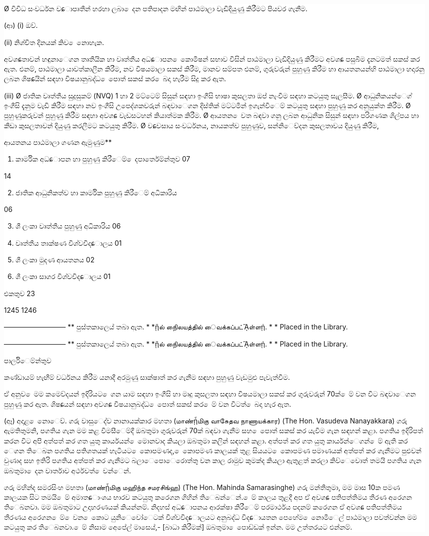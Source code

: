 Ø විවිධ සංවර්ධන වɕාපෘතීන් හරහා ලබා ෙදන පතිපාදන මඟින් පාඨමාලා වැඩිදියුණු කිරීමට පියවර ගැනීම.

(ආ) (i) ඔව්.

(ii) නිශ්චිත දිනයක් කිව ෙනොහැක.

අවශɕතාවන් හඳුනාෙගන තෘතීයික හා වෘත්තීය අධɕාපන ෙකොමිෂන් සභාව විසින් පාඨමාලා වැඩිදියුණු කිරීමට අවශɕ පසුබිම දැනටමත් සකස් කර ඇත. එනම්, පාඨමාලා යාවත්කාලීන කිරීම, නව විෂයමාලා සකස් කිරීම, මානව සම්පත එනම්, ගුරුවරුන් පුහුණු කිරීම හා ආයතනයන්හි පාඨමාලා හදාරනු ලබන ශිෂɕයින් සඳහා විෂයානුබද්ධ ෙපොත් සකස් කර ෙබදා හැරීම සිදු කර ඇත.

(iii) Ø ජාතික වෘත්තීය සුදුසුකම් (NVQ) 1 හා 2 මට්ටෙම් සිසුන් සඳහා ඉංගීසි භාෂා කුසලතා ඔප් නැංවීම සඳහා කටයුතු සැලසීම. Ø ආධුනිකයන්ෙග් ඉංගීසි දැනුම වැඩි කිරීම සඳහා නව ඉංගීසි උපෙද්ශකවරුන් බඳවාෙගන දිස්තික් මට්ටමින් ඉගැන්වීෙම් කටයුතු සඳහා පුහුණු කර අනුයුක්ත කිරීම. Ø පුහුණුකරුවන් පුහුණු කිරීම සඳහා අවශɕ වැඩසටහන් කියාත්මක කිරීම. Ø ආයතන ෙවත බඳවා ගනු ලබන ආධුනික සිසුන් සඳහා පරිගණක ශිල්පය හා කීඩා කුසලතාවන් දියුණු කරලීමට කටයුතු කිරීම. Ø වɕවසාය සංවර්ධනය, නායකත්ව පුහුණුව, සන්නිෙව්දන කුසලතාවය දියුණු කිරීම,

ආයතනය පාඨමාලා ගණන ඇමුණුම**

1. කාර්මික අධɕාපන හා පුහුණු කිරීෙම් ෙදපාර්තෙම්න්තුව 07

14

2. ජාතික ආධුනිකත්ව හා කාර්මික පුහුණු කිරීෙම් අධිකාරිය

06

3. ශී ලංකා වෘත්තීය පුහුණු අධිකාරිය 06

4. වෘත්තීය තාක්ෂණ විශ්වවිදɕාලය 01

5. ශී ලංකා මුදණ ආයතනය 02

6. ශී ලංකා සාගර විශ්වවිදɕාලය 01

එකතුව 23

1245 1246

————————— ** පුස්තකාලෙය් තබා ඇත. * *ᾓல் நிைலயத்தில் ைவக்கப்பட்ᾌள்ளᾐ. * * Placed in the Library.

————————— ** පුස්තකාලෙය් තබා ඇත. * *ᾓல் நிைலயத்தில் ைவக்கப்பட்ᾌள்ளᾐ. * * Placed in the Library.

පාර්ලිෙම්න්තුව

කණ්ඩායම් හැඟීම් වර්ධනය කිරීම යනාදී අරමුණු සාක්ෂාත් කර ගැනීම සඳහා පුහුණු වැඩමුළු පැවැත්වීම.

ඒ අනුව ෙමම කමෙව්දයන් ඉදිරියට ෙගන යාම සඳහා ඉංගීසි හා මෘදු කුසලතා සඳහා විෂයමාලා සකස් කර ගුරුවරුන් 70ක් ෙම් වන විට බඳවාෙගන පුහුණු කර ඇත. ශිෂɕයන් සඳහා අවශɕ විෂයානුබද්ධ ෙපොත් සකස් කර ෙම් වන විටත් ෙබදා හැර ඇත.

(ඈ) අදාළ ෙනොෙව්. ගරු වාසුෙද්ව නානායක්කාර මහතා (மாண்ᾗமிகு வாசுேதவ நாணாயக்கார) (The Hon. Vasudeva Nanayakkara) ගරු ඇමතිතුමනි, පගතිය ගැන මම කළ විමසීෙම්දී ඔබතුමා ගුරුවරුන් 70ක් බඳවා ගැනීම සහ ෙපොත් සකස් කර යැවීම ගැන සඳහන් කළා. පගතිය ඉදිරිපත් කරන විට අපි අත්පත් කර ගත යුතු කාර්යයන් ෙමොනවාද කියලා ඔබතුමා කලින් සඳහන් කළා. අත්පත් කර ගත යුතු කාර්යන්ෙගන් ෙම් ඇති කර ෙගන තිෙබන පගතිය පතිශතයක් හැටියට ෙකොපමණද, ෙකොපමණ කාලයක් තුළ සියයට ෙකොපමණ පමාණයක් අත්පත් කර ගැනීමට පුළුවන් වුණාද සහ ඉතිරි පගතිය අත්පත් කර ගැනීමට බලාෙපොෙරොත්තු වන කාල රාමුව කුමක්ද කියලා ඇතුළත් කරලා කිව්ෙවොත් තමයි පගතිය ගැන ඔබතුමා ෙදන වාර්තාව අර්ථවත් ෙවන්ෙන්.

ගරු මහින්ද සමරසිංහ මහතා (மாண்ᾗமிகு மஹிந்த சமரசிங்ஹ) (The Hon. Mahinda Samarasinghe) ගරු මන්තීතුමා, මම මාස 10ක පමණ කාලයක සිට තමයි ෙම් අමාතɕාංශය භාරව කටයුතු කරෙගන ගිහින් තිෙබන්ෙන්. ෙම් කාලය තුළදී අප ඒ අවශɕ පතිපත්තිමය තීරණ අරෙගන තිෙබනවා. මම ඔබතුමාට උදාහරණයක් කියන්නම්. නිදහස් අධɕාපනය ආරක්ෂා කිරීෙම් පරමාර්ථය පදනම් කරෙගන ඒ අවශɕ පතිපත්තිමය තීරණය අරෙගන ෙම් ෙවන ෙකොට යුනිෙවෝෙටක් විශ්වවිදɕාලයට අනුබද්ධ විදɕායතන පෙහේම ෙනොමිෙල් පාඨමාලා පවත්වන්න මම කටයුතු කර තිෙබනවා. ෙම් නිසාම අෙපේල් මාසෙය්,- [බාධා කිරීමක්] ඔබතුමා ෙපොඩ්ඩක් ඉන්න. මම උත්තරයට එන්නම්.
